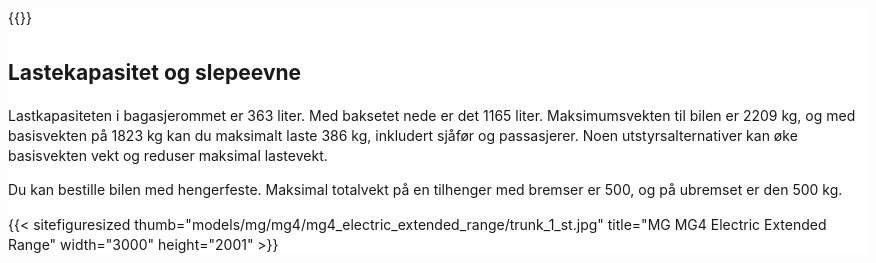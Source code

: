 
{{<evkxdisplayaddarticle />}}



## Lastekapasitet og slepeevne

Lastkapasiteten i bagasjerommet er 363 liter. Med baksetet nede er det 1165 liter. Maksimumsvekten til bilen er 2209 kg, og med basisvekten på 1823 kg kan du maksimalt laste 386 kg, inkludert sjåfør og passasjerer. Noen utstyrsalternativer kan øke basisvekten vekt og reduser maksimal lastevekt.

Du kan bestille bilen med hengerfeste. Maksimal totalvekt på en tilhenger med bremser er 500, og på ubremset er den 500 kg.


{{< sitefiguresized thumb="models/mg/mg4/mg4_electric_extended_range/trunk_1_st.jpg" title="MG MG4 Electric Extended Range" width="3000" height="2001"  >}}

